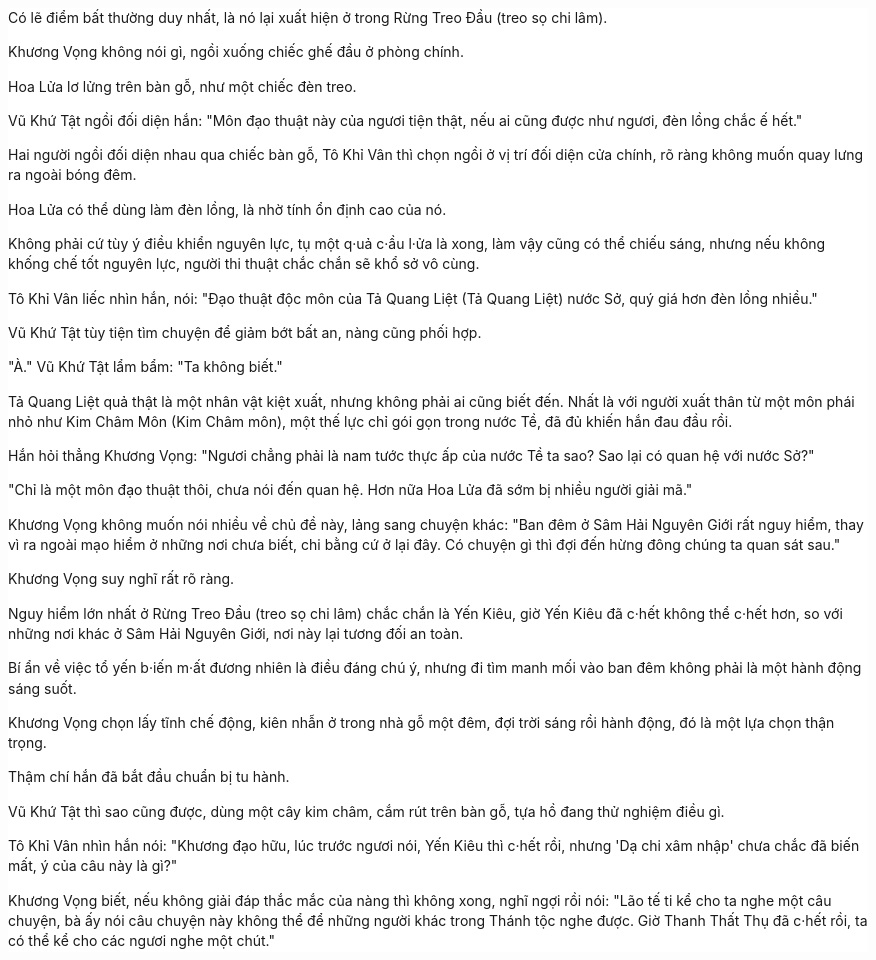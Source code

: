 Có lẽ điểm bất thường duy nhất, là nó lại xuất hiện ở trong Rừng Treo Đầu (treo sọ chi lâm).

Khương Vọng không nói gì, ngồi xuống chiếc ghế đầu ở phòng chính.

Hoa Lửa lơ lửng trên bàn gỗ, như một chiếc đèn treo.

Vũ Khứ Tật ngồi đối diện hắn: "Môn đạo thuật này của ngươi tiện thật, nếu ai cũng được như ngươi, đèn lồng chắc ế hết."

Hai người ngồi đối diện nhau qua chiếc bàn gỗ, Tô Khỉ Vân thì chọn ngồi ở vị trí đối diện cửa chính, rõ ràng không muốn quay lưng ra ngoài bóng đêm.

Hoa Lửa có thể dùng làm đèn lồng, là nhờ tính ổn định cao của nó.

Không phải cứ tùy ý điều khiển nguyên lực, tụ một q·uả c·ầu l·ửa là xong, làm vậy cũng có thể chiếu sáng, nhưng nếu không khống chế tốt nguyên lực, người thi thuật chắc chắn sẽ khổ sở vô cùng.

Tô Khỉ Vân liếc nhìn hắn, nói: "Đạo thuật độc môn của Tả Quang Liệt (Tả Quang Liệt) nước Sở, quý giá hơn đèn lồng nhiều."

Vũ Khứ Tật tùy tiện tìm chuyện để giảm bớt bất an, nàng cũng phối hợp.

"À." Vũ Khứ Tật lẩm bẩm: "Ta không biết."

Tả Quang Liệt quả thật là một nhân vật kiệt xuất, nhưng không phải ai cũng biết đến. Nhất là với người xuất thân từ một môn phái nhỏ như Kim Châm Môn (Kim Châm môn), một thế lực chỉ gói gọn trong nước Tề, đã đủ khiến hắn đau đầu rồi.

Hắn hỏi thẳng Khương Vọng: "Ngươi chẳng phải là nam tước thực ấp của nước Tề ta sao? Sao lại có quan hệ với nước Sở?"

"Chỉ là một môn đạo thuật thôi, chưa nói đến quan hệ. Hơn nữa Hoa Lửa đã sớm bị nhiều người giải mã."

Khương Vọng không muốn nói nhiều về chủ đề này, lảng sang chuyện khác: "Ban đêm ở Sâm Hải Nguyên Giới rất nguy hiểm, thay vì ra ngoài mạo hiểm ở những nơi chưa biết, chi bằng cứ ở lại đây. Có chuyện gì thì đợi đến hừng đông chúng ta quan sát sau."

Khương Vọng suy nghĩ rất rõ ràng.

Nguy hiểm lớn nhất ở Rừng Treo Đầu (treo sọ chi lâm) chắc chắn là Yến Kiêu, giờ Yến Kiêu đã c·hết không thể c·hết hơn, so với những nơi khác ở Sâm Hải Nguyên Giới, nơi này lại tương đối an toàn.

Bí ẩn về việc tổ yến b·iến m·ất đương nhiên là điều đáng chú ý, nhưng đi tìm manh mối vào ban đêm không phải là một hành động sáng suốt.

Khương Vọng chọn lấy tĩnh chế động, kiên nhẫn ở trong nhà gỗ một đêm, đợi trời sáng rồi hành động, đó là một lựa chọn thận trọng.

Thậm chí hắn đã bắt đầu chuẩn bị tu hành.

Vũ Khứ Tật thì sao cũng được, dùng một cây kim châm, cắm rút trên bàn gỗ, tựa hồ đang thử nghiệm điều gì.

Tô Khỉ Vân nhìn hắn nói: "Khương đạo hữu, lúc trước ngươi nói, Yến Kiêu thì c·hết rồi, nhưng 'Dạ chi xâm nhập' chưa chắc đã biến mất, ý của câu này là gì?"

Khương Vọng biết, nếu không giải đáp thắc mắc của nàng thì không xong, nghĩ ngợi rồi nói: "Lão tế ti kể cho ta nghe một câu chuyện, bà ấy nói câu chuyện này không thể để những người khác trong Thánh tộc nghe được. Giờ Thanh Thất Thụ đã c·hết rồi, ta có thể kể cho các ngươi nghe một chút."
